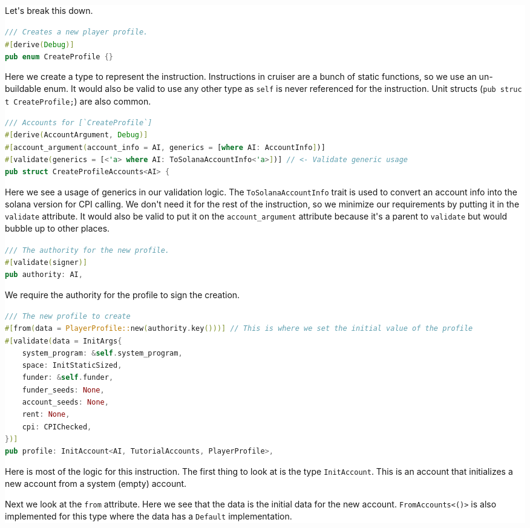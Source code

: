 
Let's break this down.

```rust
/// Creates a new player profile.
#[derive(Debug)]
pub enum CreateProfile {}
```

Here we create a type to represent the instruction. Instructions in cruiser are a bunch of static functions, so we use an un-buildable enum. It would also be valid to use any other type as `self` is never referenced for the instruction. Unit structs (`pub struct CreateProfile;`) are also common.

```rust
/// Accounts for [`CreateProfile`]
#[derive(AccountArgument, Debug)]
#[account_argument(account_info = AI, generics = [where AI: AccountInfo])]
#[validate(generics = [<'a> where AI: ToSolanaAccountInfo<'a>])] // <- Validate generic usage
pub struct CreateProfileAccounts<AI> {
```

Here we see a usage of generics in our validation logic. The `ToSolanaAccountInfo` trait is used to convert an account info into the solana version for CPI calling. We don't need it for the rest of the instruction, so we minimize our requirements by putting it in the `validate` attribute. It would also be valid to put it on the `account_argument` attribute because it's a parent to `validate` but would bubble up to other places.

```rust
/// The authority for the new profile.
#[validate(signer)]
pub authority: AI,
```

We require the authority for the profile to sign the creation.

```rust
/// The new profile to create
#[from(data = PlayerProfile::new(authority.key()))] // This is where we set the initial value of the profile
#[validate(data = InitArgs{
    system_program: &self.system_program,
    space: InitStaticSized,
    funder: &self.funder,
    funder_seeds: None,
    account_seeds: None,
    rent: None,
    cpi: CPIChecked,
})]
pub profile: InitAccount<AI, TutorialAccounts, PlayerProfile>,
```

Here is most of the logic for this instruction. The first thing to look at is the type `InitAccount`. This is an account that initializes a new account from a system (empty) account. 

Next we look at the `from` attribute. Here we see that the data is the initial data for the new account. `FromAccounts<()>` is also implemented for this type where the data has a `Default` implementation.
